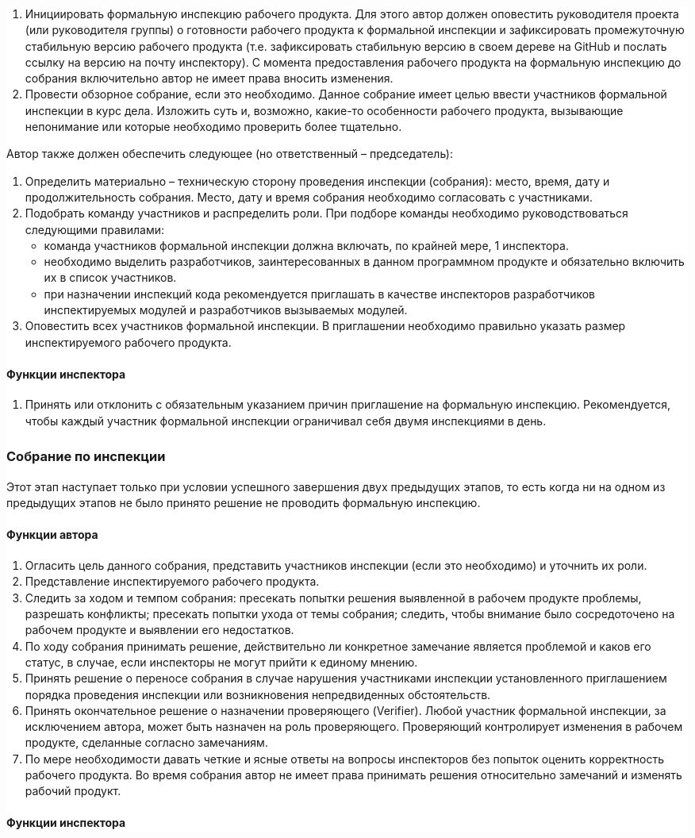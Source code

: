 1. Инициировать формальную инспекцию рабочего продукта. Для этого автор должен оповестить руководителя проекта (или руководителя группы) о готовности рабочего продукта к формальной инспекции и зафиксировать промежуточную стабильную версию рабочего продукта (т.е. зафиксировать стабильную версию в своем дереве на GitHub и послать ссылку на версию на почту инспектору). С момента предоставления рабочего продукта на формальную инспекцию до собрания включительно автор не имеет права вносить изменения.
2. Провести обзорное собрание, если это необходимо. Данное собрание имеет целью ввести участников формальной инспекции в курс дела. Изложить суть и, возможно, какие-то особенности рабочего продукта, вызывающие непонимание или которые необходимо проверить более тщательно.

Автор также должен обеспечить следующее (но ответственный – председатель):

1. Определить материально – техническую сторону проведения инспекции (собрания): место, время, дату и продолжительность собрания. Место, дату и время собрания необходимо согласовать с участниками.
2. Подобрать команду участников и распределить роли. При подборе команды необходимо руководствоваться следующими правилами:
   - команда участников формальной инспекции должна включать, по крайней мере, 1 инспектора.
   - необходимо выделить разработчиков, заинтересованных в данном программном продукте и обязательно включить их в список участников.
   - при назначении инспекций кода рекомендуется приглашать в качестве инспекторов разработчиков инспектируемых модулей и разработчиков вызываемых модулей.
3. Оповестить всех участников формальной инспекции. В приглашении необходимо правильно указать размер инспектируемого рабочего продукта.

#### Функции инспектора

1. Принять или отклонить с обязательным указанием причин приглашение на формальную инспекцию. Рекомендуется, чтобы каждый участник формальной инспекции ограничивал себя двумя инспекциями в день.

### Собрание по инспекции

Этот этап наступает только при условии успешного завершения двух предыдущих этапов, то есть когда ни на одном из предыдущих этапов не было принято решение не проводить формальную инспекцию.

#### Функции автора

1. Огласить цель данного собрания, представить участников инспекции (если это необходимо) и уточнить их роли.
2. Представление инспектируемого рабочего продукта.
3. Следить за ходом и темпом собрания: пресекать попытки решения выявленной в рабочем продукте проблемы, разрешать конфликты; пресекать попытки ухода от темы собрания; следить, чтобы внимание было сосредоточено на рабочем продукте и выявлении его недостатков.
4. По ходу собрания принимать решение, действительно ли конкретное замечание является проблемой и каков его статус, в случае, если инспекторы не могут прийти к единому мнению.
5. Принять решение о переносе собрания в случае нарушения участниками инспекции установленного приглашением порядка проведения инспекции или возникновения непредвиденных обстоятельств.
6. Принять окончательное решение о назначении проверяющего (Verifier). Любой участник формальной инспекции, за исключением автора, может быть назначен на роль проверяющего. Проверяющий контролирует изменения в рабочем продукте, сделанные согласно замечаниям.
7. По мере необходимости давать четкие и ясные ответы на вопросы инспекторов без попыток оценить корректность рабочего продукта. Во время собрания автор не имеет права принимать решения относительно замечаний и изменять рабочий продукт.

#### Функции инспектора
